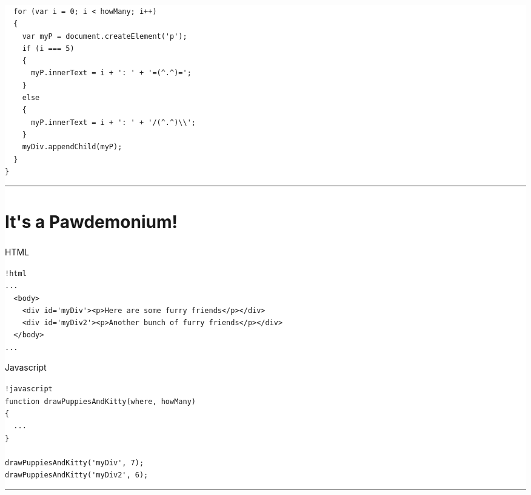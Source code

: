       for (var i = 0; i < howMany; i++)
      {
        var myP = document.createElement('p');
        if (i === 5)
        {
          myP.innerText = i + ': ' + '=(^.^)=';
        }
        else
        {
          myP.innerText = i + ': ' + '/(^.^)\\';
        }
        myDiv.appendChild(myP);
      }
    }

---

# It's a Pawdemonium!

HTML

    !html
    ...
      <body>
        <div id='myDiv'><p>Here are some furry friends</p></div>
        <div id='myDiv2'><p>Another bunch of furry friends</p></div>
      </body>
    ...

Javascript

    !javascript
    function drawPuppiesAndKitty(where, howMany)
    {
      ...
    }

    drawPuppiesAndKitty('myDiv', 7);
    drawPuppiesAndKitty('myDiv2', 6);

---
